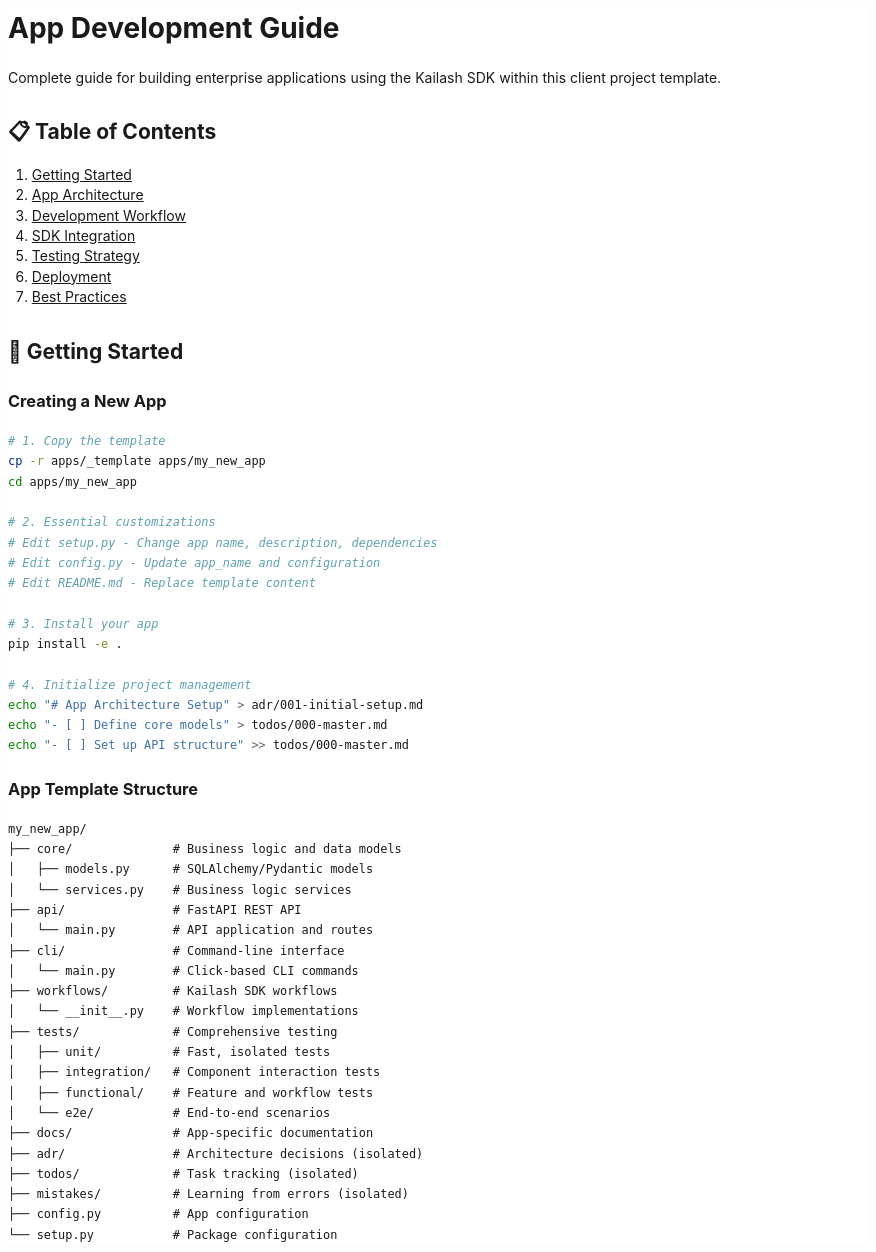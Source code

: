 # App Development Guide

Complete guide for building enterprise applications using the Kailash SDK within this client project template.

## 📋 Table of Contents

1. [Getting Started](#getting-started)
2. [App Architecture](#app-architecture)
3. [Development Workflow](#development-workflow)
4. [SDK Integration](#sdk-integration)
5. [Testing Strategy](#testing-strategy)
6. [Deployment](#deployment)
7. [Best Practices](#best-practices)

## 🚀 Getting Started

### Creating a New App

```bash
# 1. Copy the template
cp -r apps/_template apps/my_new_app
cd apps/my_new_app

# 2. Essential customizations
# Edit setup.py - Change app name, description, dependencies
# Edit config.py - Update app_name and configuration
# Edit README.md - Replace template content

# 3. Install your app
pip install -e .

# 4. Initialize project management
echo "# App Architecture Setup" > adr/001-initial-setup.md
echo "- [ ] Define core models" > todos/000-master.md
echo "- [ ] Set up API structure" >> todos/000-master.md
```

### App Template Structure

```
my_new_app/
├── core/              # Business logic and data models
│   ├── models.py      # SQLAlchemy/Pydantic models
│   └── services.py    # Business logic services
├── api/               # FastAPI REST API
│   └── main.py        # API application and routes
├── cli/               # Command-line interface
│   └── main.py        # Click-based CLI commands
├── workflows/         # Kailash SDK workflows
│   └── __init__.py    # Workflow implementations
├── tests/             # Comprehensive testing
│   ├── unit/          # Fast, isolated tests
│   ├── integration/   # Component interaction tests
│   ├── functional/    # Feature and workflow tests
│   └── e2e/           # End-to-end scenarios
├── docs/              # App-specific documentation
├── adr/               # Architecture decisions (isolated)
├── todos/             # Task tracking (isolated)
├── mistakes/          # Learning from errors (isolated)
├── config.py          # App configuration
└── setup.py           # Package configuration
```